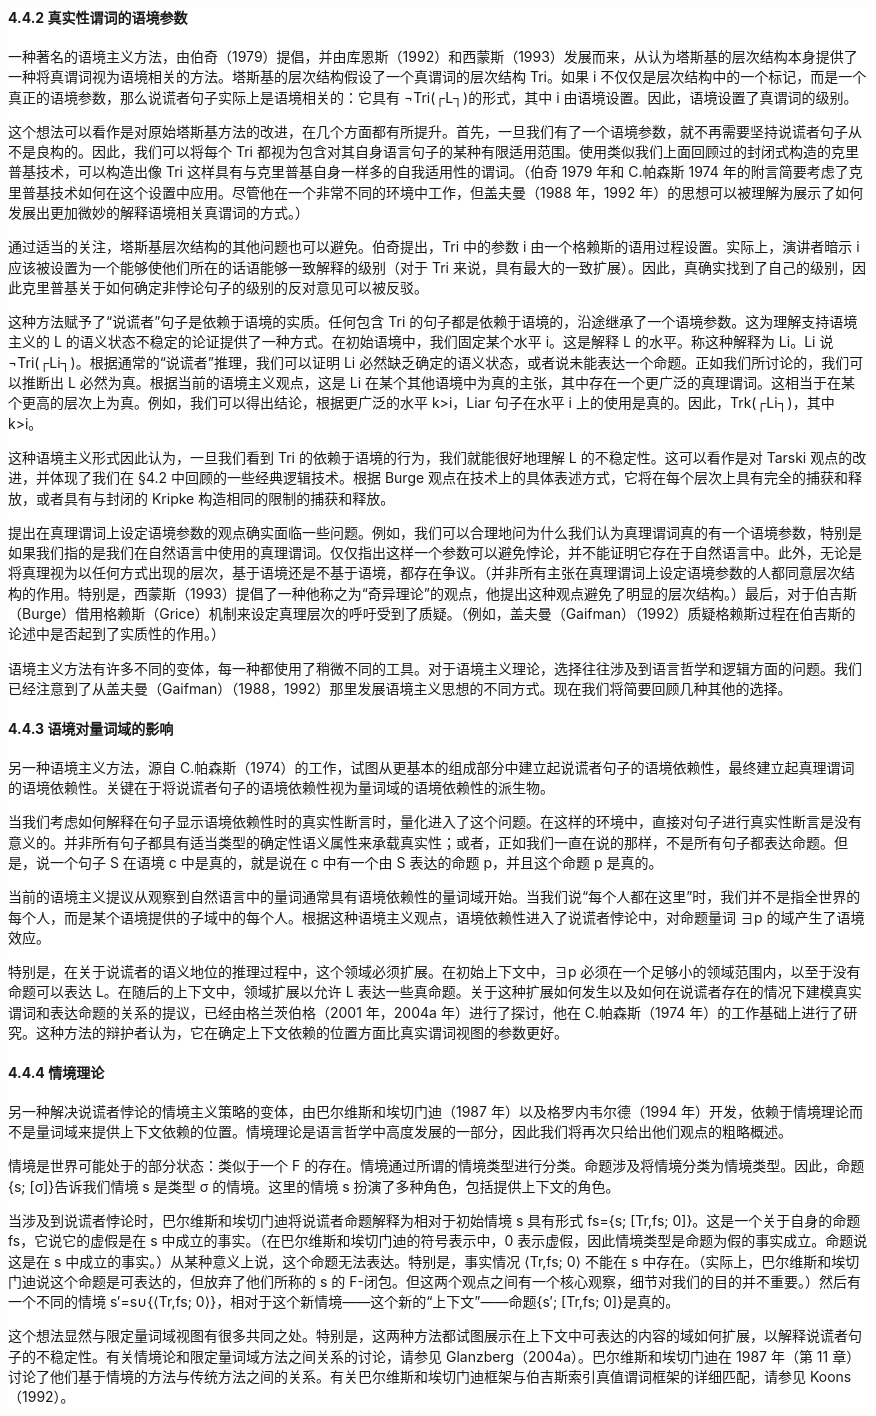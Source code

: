 #### 4.4.2 真实性谓词的语境参数

一种著名的语境主义方法，由伯奇（1979）提倡，并由库恩斯（1992）和西蒙斯（1993）发展而来，从认为塔斯基的层次结构本身提供了一种将真谓词视为语境相关的方法。塔斯基的层次结构假设了一个真谓词的层次结构 Tri。如果 i 不仅仅是层次结构中的一个标记，而是一个真正的语境参数，那么说谎者句子实际上是语境相关的：它具有 ¬Tri(┌L┐)的形式，其中 i 由语境设置。因此，语境设置了真谓词的级别。

这个想法可以看作是对原始塔斯基方法的改进，在几个方面都有所提升。首先，一旦我们有了一个语境参数，就不再需要坚持说谎者句子从不是良构的。因此，我们可以将每个 Tri 都视为包含对其自身语言句子的某种有限适用范围。使用类似我们上面回顾过的封闭式构造的克里普基技术，可以构造出像 Tri 这样具有与克里普基自身一样多的自我适用性的谓词。（伯奇 1979 年和 C.帕森斯 1974 年的附言简要考虑了克里普基技术如何在这个设置中应用。尽管他在一个非常不同的环境中工作，但盖夫曼（1988 年，1992 年）的思想可以被理解为展示了如何发展出更加微妙的解释语境相关真谓词的方式。）

通过适当的关注，塔斯基层次结构的其他问题也可以避免。伯奇提出，Tri 中的参数 i 由一个格赖斯的语用过程设置。实际上，演讲者暗示 i 应该被设置为一个能够使他们所在的话语能够一致解释的级别（对于 Tri 来说，具有最大的一致扩展）。因此，真确实找到了自己的级别，因此克里普基关于如何确定非悖论句子的级别的反对意见可以被反驳。

这种方法赋予了“说谎者”句子是依赖于语境的实质。任何包含 Tri 的句子都是依赖于语境的，沿途继承了一个语境参数。这为理解支持语境主义的 L 的语义状态不稳定的论证提供了一种方式。在初始语境中，我们固定某个水平 i。这是解释 L 的水平。称这种解释为 Li。Li 说 ¬Tri(┌Li┐)。根据通常的“说谎者”推理，我们可以证明 Li 必然缺乏确定的语义状态，或者说未能表达一个命题。正如我们所讨论的，我们可以推断出 L 必然为真。根据当前的语境主义观点，这是 Li 在某个其他语境中为真的主张，其中存在一个更广泛的真理谓词。这相当于在某个更高的层次上为真。例如，我们可以得出结论，根据更广泛的水平 k>i，Liar 句子在水平 i 上的使用是真的。因此，Trk(┌Li┐)，其中 k>i。

这种语境主义形式因此认为，一旦我们看到 Tri 的依赖于语境的行为，我们就能很好地理解 L 的不稳定性。这可以看作是对 Tarski 观点的改进，并体现了我们在 §4.2 中回顾的一些经典逻辑技术。根据 Burge 观点在技术上的具体表述方式，它将在每个层次上具有完全的捕获和释放，或者具有与封闭的 Kripke 构造相同的限制的捕获和释放。

提出在真理谓词上设定语境参数的观点确实面临一些问题。例如，我们可以合理地问为什么我们认为真理谓词真的有一个语境参数，特别是如果我们指的是我们在自然语言中使用的真理谓词。仅仅指出这样一个参数可以避免悖论，并不能证明它存在于自然语言中。此外，无论是将真理视为以任何方式出现的层次，基于语境还是不基于语境，都存在争议。（并非所有主张在真理谓词上设定语境参数的人都同意层次结构的作用。特别是，西蒙斯（1993）提倡了一种他称之为“奇异理论”的观点，他提出这种观点避免了明显的层次结构。）最后，对于伯吉斯（Burge）借用格赖斯（Grice）机制来设定真理层次的呼吁受到了质疑。（例如，盖夫曼（Gaifman）（1992）质疑格赖斯过程在伯吉斯的论述中是否起到了实质性的作用。）

语境主义方法有许多不同的变体，每一种都使用了稍微不同的工具。对于语境主义理论，选择往往涉及到语言哲学和逻辑方面的问题。我们已经注意到了从盖夫曼（Gaifman）（1988，1992）那里发展语境主义思想的不同方式。现在我们将简要回顾几种其他的选择。

#### 4.4.3 语境对量词域的影响

另一种语境主义方法，源自 C.帕森斯（1974）的工作，试图从更基本的组成部分中建立起说谎者句子的语境依赖性，最终建立起真理谓词的语境依赖性。关键在于将说谎者句子的语境依赖性视为量词域的语境依赖性的派生物。

当我们考虑如何解释在句子显示语境依赖性时的真实性断言时，量化进入了这个问题。在这样的环境中，直接对句子进行真实性断言是没有意义的。并非所有句子都具有适当类型的确定性语义属性来承载真实性；或者，正如我们一直在说的那样，不是所有句子都表达命题。但是，说一个句子 S 在语境 c 中是真的，就是说在 c 中有一个由 S 表达的命题 p，并且这个命题 p 是真的。

当前的语境主义提议从观察到自然语言中的量词通常具有语境依赖性的量词域开始。当我们说“每个人都在这里”时，我们并不是指全世界的每个人，而是某个语境提供的子域中的每个人。根据这种语境主义观点，语境依赖性进入了说谎者悖论中，对命题量词 ∃p 的域产生了语境效应。

特别是，在关于说谎者的语义地位的推理过程中，这个领域必须扩展。在初始上下文中，∃p 必须在一个足够小的领域范围内，以至于没有命题可以表达 L。在随后的上下文中，领域扩展以允许 L 表达一些真命题。关于这种扩展如何发生以及如何在说谎者存在的情况下建模真实谓词和表达命题的关系的提议，已经由格兰茨伯格（2001 年，2004a 年）进行了探讨，他在 C.帕森斯（1974 年）的工作基础上进行了研究。这种方法的辩护者认为，它在确定上下文依赖的位置方面比真实谓词视图的参数更好。

#### 4.4.4 情境理论

另一种解决说谎者悖论的情境主义策略的变体，由巴尔维斯和埃切门迪（1987 年）以及格罗内韦尔德（1994 年）开发，依赖于情境理论而不是量词域来提供上下文依赖的位置。情境理论是语言哲学中高度发展的一部分，因此我们将再次只给出他们观点的粗略概述。

情境是世界可能处于的部分状态：类似于一个 F 的存在。情境通过所谓的情境类型进行分类。命题涉及将情境分类为情境类型。因此，命题{s; [σ]}告诉我们情境 s 是类型 σ 的情境。这里的情境 s 扮演了多种角色，包括提供上下文的角色。

当涉及到说谎者悖论时，巴尔维斯和埃切门迪将说谎者命题解释为相对于初始情境 s 具有形式 fs={s; [Tr,fs; 0]}。这是一个关于自身的命题 fs，它说它的虚假是在 s 中成立的事实。（在巴尔维斯和埃切门迪的符号表示中，0 表示虚假，因此情境类型是命题为假的事实成立。命题说这是在 s 中成立的事实。）从某种意义上说，这个命题无法表达。特别是，事实情况 ⟨Tr,fs; 0⟩ 不能在 s 中存在。（实际上，巴尔维斯和埃切门迪说这个命题是可表达的，但放弃了他们所称的 s 的 F-闭包。但这两个观点之间有一个核心观察，细节对我们的目的并不重要。）然后有一个不同的情境 s′=s∪{⟨Tr,fs; 0⟩}，相对于这个新情境——这个新的“上下文”——命题{s′; [Tr,fs; 0]}是真的。

这个想法显然与限定量词域视图有很多共同之处。特别是，这两种方法都试图展示在上下文中可表达的内容的域如何扩展，以解释说谎者句子的不稳定性。有关情境论和限定量词域方法之间关系的讨论，请参见 Glanzberg（2004a）。巴尔维斯和埃切门迪在 1987 年（第 11 章）讨论了他们基于情境的方法与传统方法之间的关系。有关巴尔维斯和埃切门迪框架与伯吉斯索引真值谓词框架的详细匹配，请参见 Koons（1992）。
